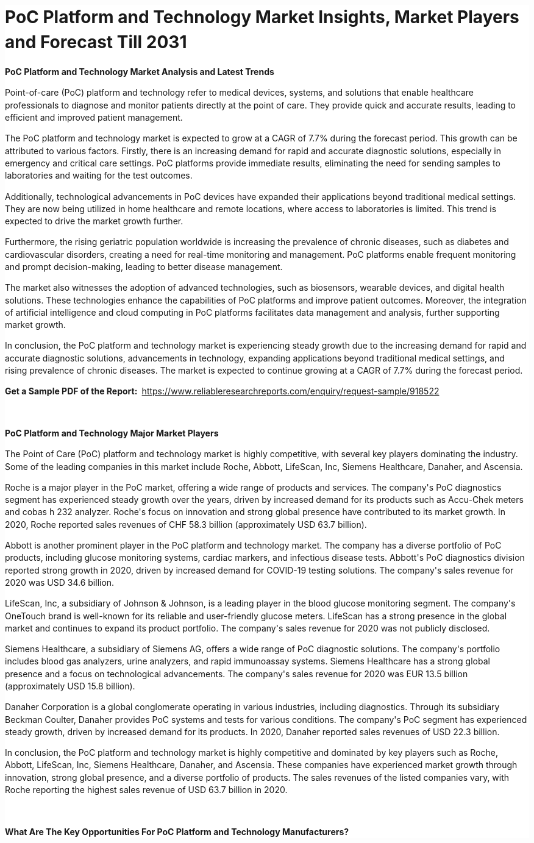 <p><h1>PoC Platform and Technology Market Insights, Market Players and Forecast Till 2031</h1></p><p><strong>PoC Platform and Technology Market Analysis and Latest Trends</strong></p>
<p><p>Point-of-care (PoC) platform and technology refer to medical devices, systems, and solutions that enable healthcare professionals to diagnose and monitor patients directly at the point of care. They provide quick and accurate results, leading to efficient and improved patient management. </p><p>The PoC platform and technology market is expected to grow at a CAGR of 7.7% during the forecast period. This growth can be attributed to various factors. Firstly, there is an increasing demand for rapid and accurate diagnostic solutions, especially in emergency and critical care settings. PoC platforms provide immediate results, eliminating the need for sending samples to laboratories and waiting for the test outcomes. </p><p>Additionally, technological advancements in PoC devices have expanded their applications beyond traditional medical settings. They are now being utilized in home healthcare and remote locations, where access to laboratories is limited. This trend is expected to drive the market growth further.</p><p>Furthermore, the rising geriatric population worldwide is increasing the prevalence of chronic diseases, such as diabetes and cardiovascular disorders, creating a need for real-time monitoring and management. PoC platforms enable frequent monitoring and prompt decision-making, leading to better disease management.</p><p>The market also witnesses the adoption of advanced technologies, such as biosensors, wearable devices, and digital health solutions. These technologies enhance the capabilities of PoC platforms and improve patient outcomes. Moreover, the integration of artificial intelligence and cloud computing in PoC platforms facilitates data management and analysis, further supporting market growth.</p><p>In conclusion, the PoC platform and technology market is experiencing steady growth due to the increasing demand for rapid and accurate diagnostic solutions, advancements in technology, expanding applications beyond traditional medical settings, and rising prevalence of chronic diseases. The market is expected to continue growing at a CAGR of 7.7% during the forecast period.</p></p>
<p><strong>Get a Sample PDF of the Report:&nbsp;</strong> <a href="https://www.reliableresearchreports.com/enquiry/request-sample/918522">https://www.reliableresearchreports.com/enquiry/request-sample/918522</a></p>
<p>&nbsp;</p>
<p><strong>PoC Platform and Technology Major Market Players</strong></p>
<p><p>The Point of Care (PoC) platform and technology market is highly competitive, with several key players dominating the industry. Some of the leading companies in this market include Roche, Abbott, LifeScan, Inc, Siemens Healthcare, Danaher, and Ascensia. </p><p>Roche is a major player in the PoC market, offering a wide range of products and services. The company's PoC diagnostics segment has experienced steady growth over the years, driven by increased demand for its products such as Accu-Chek meters and cobas h 232 analyzer. Roche's focus on innovation and strong global presence have contributed to its market growth. In 2020, Roche reported sales revenues of CHF 58.3 billion (approximately USD 63.7 billion).</p><p>Abbott is another prominent player in the PoC platform and technology market. The company has a diverse portfolio of PoC products, including glucose monitoring systems, cardiac markers, and infectious disease tests. Abbott's PoC diagnostics division reported strong growth in 2020, driven by increased demand for COVID-19 testing solutions. The company's sales revenue for 2020 was USD 34.6 billion.</p><p>LifeScan, Inc, a subsidiary of Johnson & Johnson, is a leading player in the blood glucose monitoring segment. The company's OneTouch brand is well-known for its reliable and user-friendly glucose meters. LifeScan has a strong presence in the global market and continues to expand its product portfolio. The company's sales revenue for 2020 was not publicly disclosed.</p><p>Siemens Healthcare, a subsidiary of Siemens AG, offers a wide range of PoC diagnostic solutions. The company's portfolio includes blood gas analyzers, urine analyzers, and rapid immunoassay systems. Siemens Healthcare has a strong global presence and a focus on technological advancements. The company's sales revenue for 2020 was EUR 13.5 billion (approximately USD 15.8 billion).</p><p>Danaher Corporation is a global conglomerate operating in various industries, including diagnostics. Through its subsidiary Beckman Coulter, Danaher provides PoC systems and tests for various conditions. The company's PoC segment has experienced steady growth, driven by increased demand for its products. In 2020, Danaher reported sales revenues of USD 22.3 billion.</p><p>In conclusion, the PoC platform and technology market is highly competitive and dominated by key players such as Roche, Abbott, LifeScan, Inc, Siemens Healthcare, Danaher, and Ascensia. These companies have experienced market growth through innovation, strong global presence, and a diverse portfolio of products. The sales revenues of the listed companies vary, with Roche reporting the highest sales revenue of USD 63.7 billion in 2020.</p></p>
<p>&nbsp;</p>
<p><strong>What Are The Key Opportunities For PoC Platform and Technology Manufacturers?</strong></p>